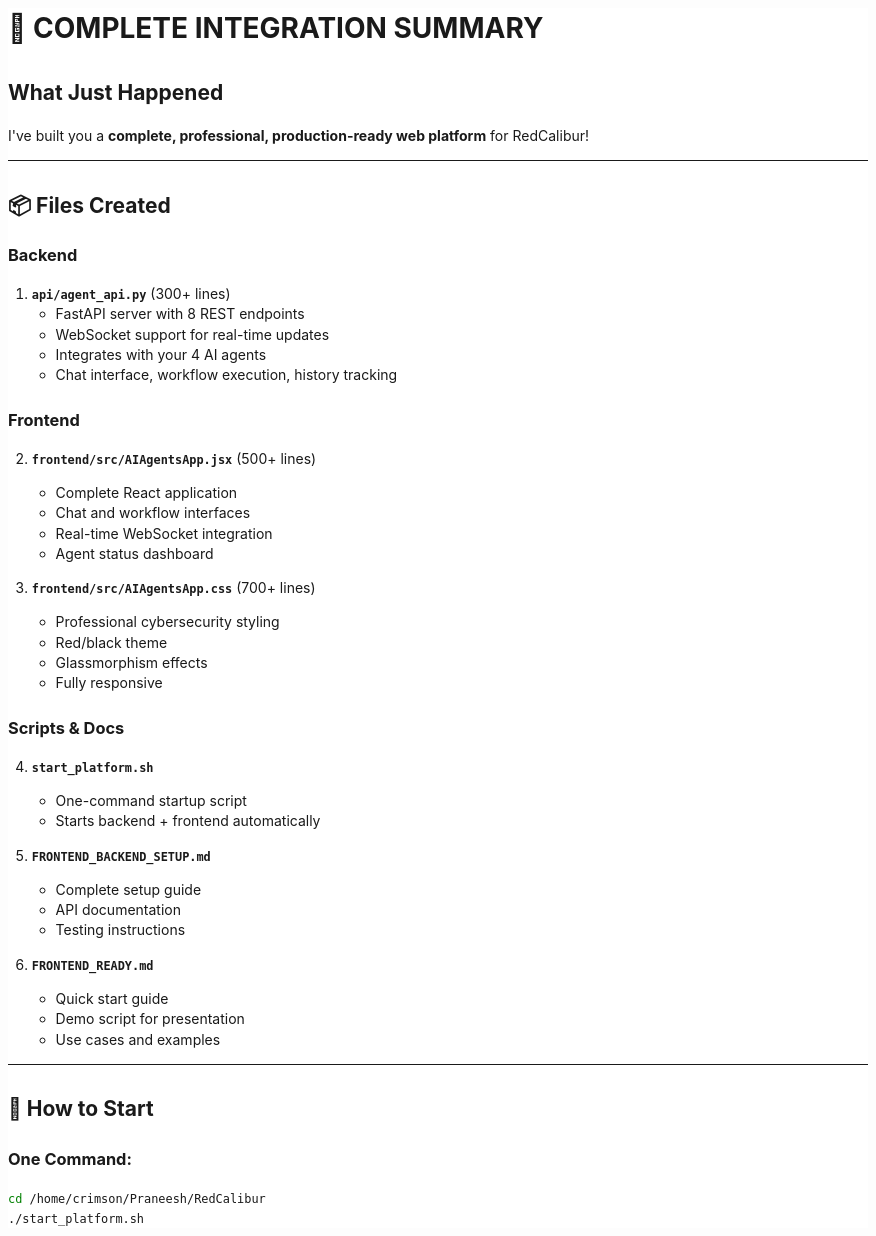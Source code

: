 # 🎯 COMPLETE INTEGRATION SUMMARY

## What Just Happened

I've built you a **complete, professional, production-ready web platform** for RedCalibur!

---

## 📦 Files Created

### Backend
1. **`api/agent_api.py`** (300+ lines)
   - FastAPI server with 8 REST endpoints
   - WebSocket support for real-time updates
   - Integrates with your 4 AI agents
   - Chat interface, workflow execution, history tracking

### Frontend
2. **`frontend/src/AIAgentsApp.jsx`** (500+ lines)
   - Complete React application
   - Chat and workflow interfaces
   - Real-time WebSocket integration
   - Agent status dashboard

3. **`frontend/src/AIAgentsApp.css`** (700+ lines)
   - Professional cybersecurity styling
   - Red/black theme
   - Glassmorphism effects
   - Fully responsive

### Scripts & Docs
4. **`start_platform.sh`**
   - One-command startup script
   - Starts backend + frontend automatically

5. **`FRONTEND_BACKEND_SETUP.md`**
   - Complete setup guide
   - API documentation
   - Testing instructions

6. **`FRONTEND_READY.md`**
   - Quick start guide
   - Demo script for presentation
   - Use cases and examples

---

## 🚀 How to Start

### One Command:
```bash
cd /home/crimson/Praneesh/RedCalibur
./start_platform.sh
```
